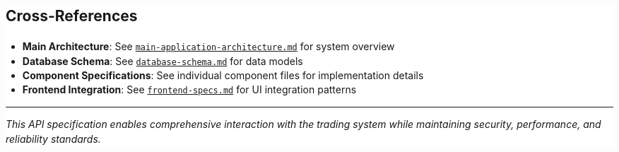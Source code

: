 ## Cross-References

- **Main Architecture**: See [`main-application-architecture.md`](main-application-architecture.md) for system overview
- **Database Schema**: See [`database-schema.md`](database-schema.md) for data models
- **Component Specifications**: See individual component files for implementation details
- **Frontend Integration**: See [`frontend-specs.md`](frontend-specs.md) for UI integration patterns

---

*This API specification enables comprehensive interaction with the trading system while maintaining security, performance, and reliability standards.*